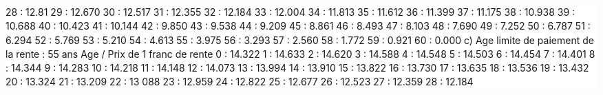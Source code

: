 28 : 12.81
29 : 12.670
30 : 12.517
31 : 12.355
32 : 12.184
33 : 12.004
34 : 11.813
35 : 11.612
36 : 11.399
37 : 11.175
38 : 10.938
39 : 10.688
40 : 10.423
41 : 10.144
42 : 9.850
43 : 9.538
44 : 9.209
45 : 8.861
46 : 8.493
47 : 8.103
48 : 7.690
49 : 7.252
50 : 6.787
51 : 6.294
52 : 5.769
53 : 5.210
54 : 4.613
55 : 3.975
56 : 3.293
57 : 2.560
58 : 1.772
59 : 0.921
60 : 0.000
c) Age limite de paiement de la rente : 55 ans
Age / Prix de 1 franc de rente
0 : 14.322
1 : 14.633
2 : 14.620
3 : 14.588
4 : 14.548
5 : 14.503
6 : 14.454
7 : 14.401
8 : 14.344
9 : 14.283
10 : 14.218
11 : 14.148
12 : 14.073
13 : 13.994
14 : 13.910
15 : 13.822
16 : 13.730
17 : 13.635
18 : 13.536
19 : 13.432
20 : 13.324
21 : 13.209
22 : 13 088
23 : 12.959
24 : 12.822
25 : 12.677
26 : 12.523
27 : 12.359
28 : 12.184